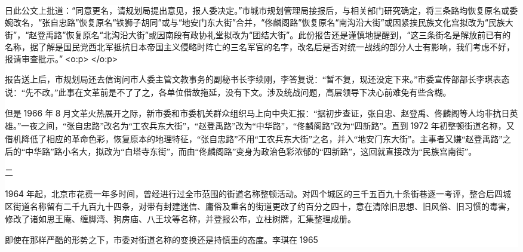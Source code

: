    日此公文上批道：“同意更名，请规划局提出意见，报人委决定。”市城市规划管理局接报后，与相关部门研究确定，将三条路均恢复原名或委婉改名，“张自忠路”恢复原名“铁狮子胡同”或与“地安门东大街”合并，“佟麟阁路”恢复原名“南沟沿大街”或因紧挨民族文化宫拟改为“民族大街”，“赵登禹路”恢复原名“北沟沿大街”或因南段有政协礼堂拟改为“团结大街”。此份报告还是谨慎地提醒到，“这三条街名是解放前已有的名称，据了解是国民党西北军抵抗日本帝国主义侵略时阵亡的三名军官的名字，改名后是否对统一战线的部分人士有影响，我们考虑不好，报请审查批示。”
  </span>
  <o:p>
  </o:p>
 </p>
 <p class="MsoNormal">
  <span lang="ZH-CN" style='font-family:宋体;mso-ascii-font-family:
"Times New Roman"'>
   报告送上后，市规划局还去信询问市人委主管文教事务的副秘书长李续刚，李答复说：“暂不复，现还没定下来。”市委宣传部部长李琪表态说：“先不改。”此事在文革前是不了了之，各单位借故拖延，没有下文。涉及统战问题，高层领导下决心前难免有些含糊。
  </span>
  <o:p>
  </o:p>
 </p>
 <p class="MsoNormal">
  <span lang="ZH-CN" style='font-family:宋体;mso-ascii-font-family:
"Times New Roman"'>
   但是
  </span>
  1966
  <span lang="ZH-CN" style='font-family:宋体;
mso-ascii-font-family:"Times New Roman"'>
   年
  </span>
  8
  <span lang="ZH-CN" style='font-family:宋体;mso-ascii-font-family:"Times New Roman"'>
   月文革火热展开之际，新市委和市委机关群众组织马上向中央汇报：“据初步查证，张自忠、赵登禹、佟麟阁等人均非抗日英雄。”一夜之间，“张自忠路”改名为“工农兵东大街”，“赵登禹路”改为“中华路”，“佟麟阁路”改为“四新路”。直到
  </span>
  1972
  <span lang="ZH-CN" style='font-family:宋体;mso-ascii-font-family:"Times New Roman"'>
   年初整顿街道名称，又借机降低了相应的革命色彩，恢复原本的地理特征，“张自忠路”不用“工农兵东大街”之名，并入“地安门东大街”。主事者又嫌“赵登禹路”之后的“中华路”路小名大，拟改为“白塔寺东街”，而由“佟麟阁路”变身为政治色彩浓郁的“四新路”，这回就直接改为“民族宫南街”。
  </span>
  <o:p>
  </o:p>
 </p>
 <p class="MsoNormal">
  <span lang="ZH-CN" style='font-family:宋体;mso-ascii-font-family:
"Times New Roman"'>
   二
  </span>
  <o:p>
  </o:p>
 </p>
 <p class="MsoNormal">
  1964
  <span lang="ZH-CN" style='font-family:宋体;mso-ascii-font-family:
"Times New Roman"'>
   年起，北京市花费一年多时间，曾经进行过全市范围的街道名称整顿活动。对四个城区的三千五百九十条街巷逐一考评，整合后四城区街道名称留有二千九百九十四条，对带有封建迷信、庸俗及重名的街道更改了约百分之四十，意在清除旧思想、旧风俗、旧习惯的毒害，修改了诸如思王庵、缠脚湾、狗房庙、八王坟等名称，并登报公布，立柱树牌，汇集整理成册。
  </span>
  <o:p>
  </o:p>
 </p>
 <p class="MsoNormal">
  <span lang="ZH-CN" style='font-family:宋体;mso-ascii-font-family:
"Times New Roman"'>
   即使在那样严酷的形势之下，市委对街道名称的变换还是持慎重的态度。李琪在
  </span>
  1965
  <span lang="ZH-CN" style='font-family:宋体;mso-ascii-font-family:"Times New Roman"'>